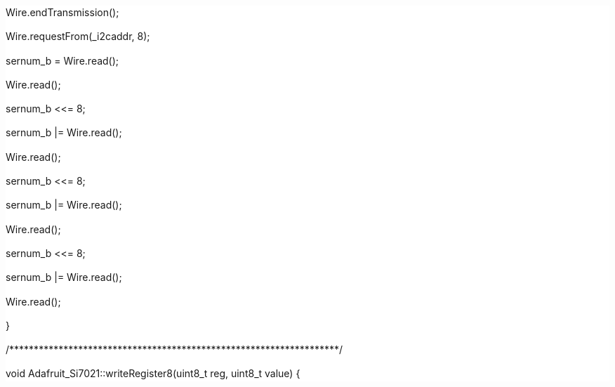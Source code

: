 

Wire.endTransmission();








Wire.requestFrom(_i2caddr, 8);



sernum_b = Wire.read();



Wire.read();



sernum_b <<= 8;



sernum_b |= Wire.read();



Wire.read();



sernum_b <<= 8;



sernum_b |= Wire.read();



Wire.read();



sernum_b <<= 8;



sernum_b |= Wire.read();



Wire.read();



}








/*******************************************************************/








void Adafruit_Si7021::writeRegister8(uint8_t reg, uint8_t value) {
